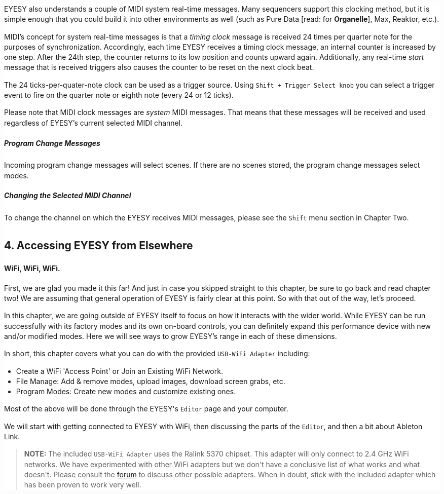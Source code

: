 EYESY also understands a couple of MIDI system real-time messages. Many sequencers support this clocking method, but it is simple enough that you could build it into other environments as well (such as Pure Data \[read: for **Organelle**\], Max, Reaktor, etc.).

MIDI’s concept for system real-time messages is that a *timing clock* message is received 24 times per quarter note for the purposes of synchronization. Accordingly, each time EYESY receives a timing clock message, an internal counter is increased by one step. After the 24th step, the counter returns to its low position and counts upward again. Additionally, any real-time *start* message that is received triggers also causes the counter to be reset on the next clock beat.

The 24 ticks-per-quater-note clock can be used as a trigger source.  Using `Shift + Trigger Select knob` you can select a trigger event to fire on the quarter note or eighth note (every 24 or 12 ticks).

Please note that MIDI clock messages are *system* MIDI messages. That means that these messages will be received and used regardless of EYESY’s current selected MIDI channel.

##### Program Change Messages

Incoming program change messages will select scenes. If there are no scenes stored, the program change messages select modes. 

##### Changing the Selected MIDI Channel

To change the channel on which the EYESY receives MIDI messages, please see the `Shift` menu section in Chapter Two. 

## 4. Accessing EYESY from Elsewhere 

#### WiFi, WiFi, WiFi.

First, we are glad you made it this far! And just in case you skipped straight to this chapter, be sure to go back and read chapter two! We are assuming that general operation of EYESY is fairly clear at this point. So with that out of the way, let’s proceed.

In this chapter, we are going outside of EYESY itself to focus on how it interacts with the wider world. While EYESY can be run successfully with its factory modes and its own on-board controls, you can definitely expand this performance device with new and/or modified modes. Here we will see ways to grow EYESY’s range in each of these dimensions.

In short, this chapter covers what you can do with the provided `USB-WiFi Adapter` including: 

- Create a WiFi 'Access Point' or Join an Existing WiFi Network.
- File Manage: Add & remove modes, upload images, download screen grabs, etc.
- Program Modes: Create new modes and customize existing ones. 

Most of the above will be done through the EYESY's `Editor` page and your computer. 

We will start with getting connected to EYESY with WiFi, then discussing the parts of the `Editor`, and then a bit about Ableton Link.

> **NOTE:**  The included `USB-WiFi Adapter` uses the Ralink 5370 chipset. This adapter will only connect to 2.4 GHz WiFi networks.  We have experimented with other WiFi adapters but we don't have a conclusive list of what works and what doesn't.  Please consult the [forum](https://forum.critterandguitari.com) to discuss other possible adapters.  When in doubt, stick with the included adapter which has been proven to work very well.
